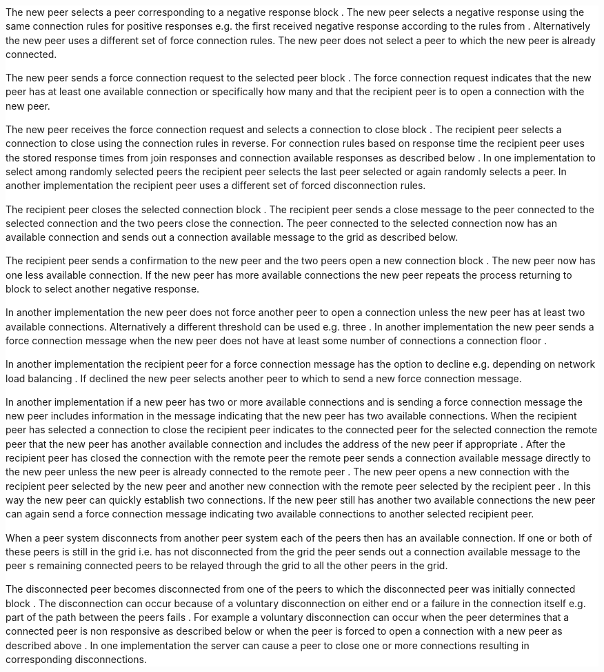 The new peer selects a peer corresponding to a negative response block . The new peer selects a negative response using the same connection rules for positive responses e.g. the first received negative response according to the rules from . Alternatively the new peer uses a different set of force connection rules. The new peer does not select a peer to which the new peer is already connected.

The new peer sends a force connection request to the selected peer block . The force connection request indicates that the new peer has at least one available connection or specifically how many and that the recipient peer is to open a connection with the new peer.

The new peer receives the force connection request and selects a connection to close block . The recipient peer selects a connection to close using the connection rules in reverse. For connection rules based on response time the recipient peer uses the stored response times from join responses and connection available responses as described below . In one implementation to select among randomly selected peers the recipient peer selects the last peer selected or again randomly selects a peer. In another implementation the recipient peer uses a different set of forced disconnection rules.

The recipient peer closes the selected connection block . The recipient peer sends a close message to the peer connected to the selected connection and the two peers close the connection. The peer connected to the selected connection now has an available connection and sends out a connection available message to the grid as described below.

The recipient peer sends a confirmation to the new peer and the two peers open a new connection block . The new peer now has one less available connection. If the new peer has more available connections the new peer repeats the process returning to block to select another negative response.

In another implementation the new peer does not force another peer to open a connection unless the new peer has at least two available connections. Alternatively a different threshold can be used e.g. three . In another implementation the new peer sends a force connection message when the new peer does not have at least some number of connections a connection floor .

In another implementation the recipient peer for a force connection message has the option to decline e.g. depending on network load balancing . If declined the new peer selects another peer to which to send a new force connection message.

In another implementation if a new peer has two or more available connections and is sending a force connection message the new peer includes information in the message indicating that the new peer has two available connections. When the recipient peer has selected a connection to close the recipient peer indicates to the connected peer for the selected connection the remote peer that the new peer has another available connection and includes the address of the new peer if appropriate . After the recipient peer has closed the connection with the remote peer the remote peer sends a connection available message directly to the new peer unless the new peer is already connected to the remote peer . The new peer opens a new connection with the recipient peer selected by the new peer and another new connection with the remote peer selected by the recipient peer . In this way the new peer can quickly establish two connections. If the new peer still has another two available connections the new peer can again send a force connection message indicating two available connections to another selected recipient peer.

When a peer system disconnects from another peer system each of the peers then has an available connection. If one or both of these peers is still in the grid i.e. has not disconnected from the grid the peer sends out a connection available message to the peer s remaining connected peers to be relayed through the grid to all the other peers in the grid.

The disconnected peer becomes disconnected from one of the peers to which the disconnected peer was initially connected block . The disconnection can occur because of a voluntary disconnection on either end or a failure in the connection itself e.g. part of the path between the peers fails . For example a voluntary disconnection can occur when the peer determines that a connected peer is non responsive as described below or when the peer is forced to open a connection with a new peer as described above . In one implementation the server can cause a peer to close one or more connections resulting in corresponding disconnections.
